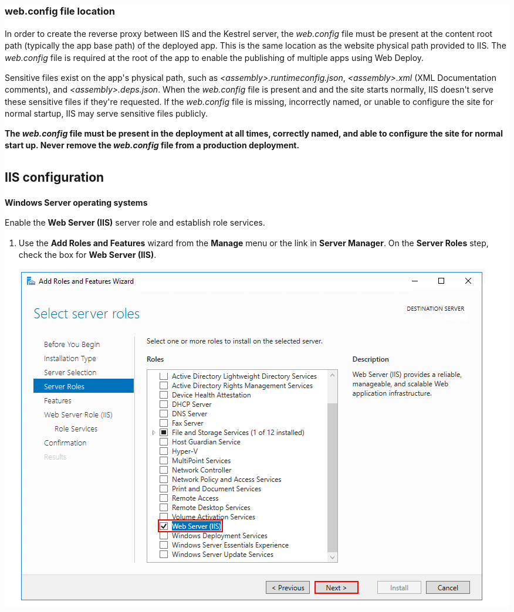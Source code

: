 ### web.config file location

In order to create the reverse proxy between IIS and the Kestrel server, the *web.config* file must be present at the content root path (typically the app base path) of the deployed app. This is the same location as the website physical path provided to IIS. The *web.config* file is required at the root of the app to enable the publishing of multiple apps using Web Deploy.

Sensitive files exist on the app's physical path, such as *\<assembly>.runtimeconfig.json*, *\<assembly>.xml* (XML Documentation comments), and *\<assembly>.deps.json*. When the *web.config* file is present and and the site starts normally, IIS doesn't serve these sensitive files if they're requested. If the *web.config* file is missing, incorrectly named, or unable to configure the site for normal startup, IIS may serve sensitive files publicly.

**The *web.config* file must be present in the deployment at all times, correctly named, and able to configure the site for normal start up. Never remove the *web.config* file from a production deployment.**

## IIS configuration

**Windows Server operating systems**

Enable the **Web Server (IIS)** server role and establish role services.

1. Use the **Add Roles and Features** wizard from the **Manage** menu or the link in **Server Manager**. On the **Server Roles** step, check the box for **Web Server (IIS)**.

   ![The Web Server IIS role is selected in the Select server roles step.](index/_static/server-roles-ws2016.png)
